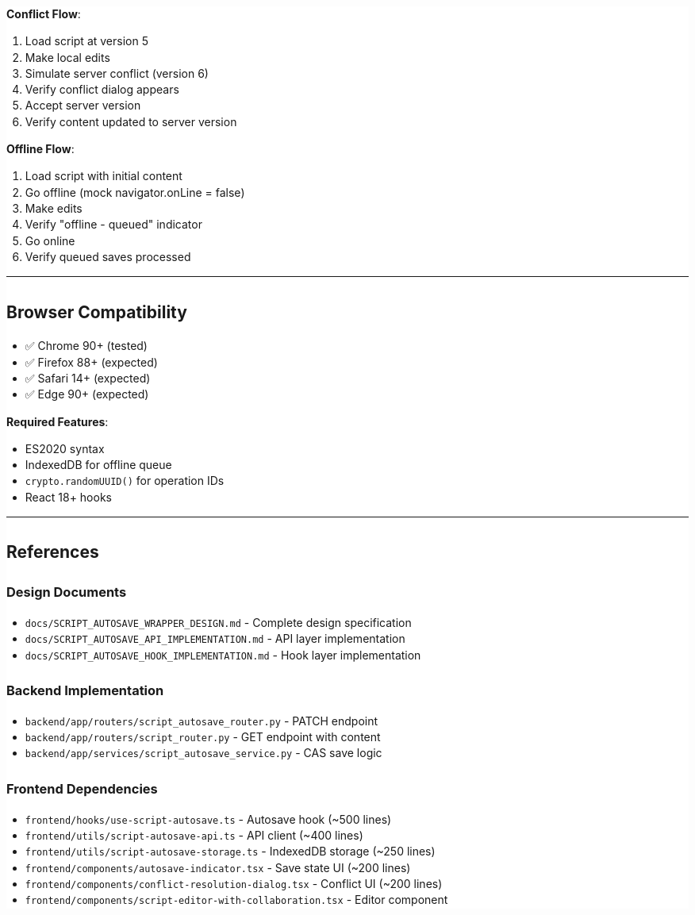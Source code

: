 **Conflict Flow**:
1. Load script at version 5
2. Make local edits
3. Simulate server conflict (version 6)
4. Verify conflict dialog appears
5. Accept server version
6. Verify content updated to server version

**Offline Flow**:
1. Load script with initial content
2. Go offline (mock navigator.onLine = false)
3. Make edits
4. Verify "offline - queued" indicator
5. Go online
6. Verify queued saves processed

---

## Browser Compatibility

- ✅ Chrome 90+ (tested)
- ✅ Firefox 88+ (expected)
- ✅ Safari 14+ (expected)
- ✅ Edge 90+ (expected)

**Required Features**:
- ES2020 syntax
- IndexedDB for offline queue
- `crypto.randomUUID()` for operation IDs
- React 18+ hooks

---

## References

### Design Documents
- `docs/SCRIPT_AUTOSAVE_WRAPPER_DESIGN.md` - Complete design specification
- `docs/SCRIPT_AUTOSAVE_API_IMPLEMENTATION.md` - API layer implementation
- `docs/SCRIPT_AUTOSAVE_HOOK_IMPLEMENTATION.md` - Hook layer implementation

### Backend Implementation
- `backend/app/routers/script_autosave_router.py` - PATCH endpoint
- `backend/app/routers/script_router.py` - GET endpoint with content
- `backend/app/services/script_autosave_service.py` - CAS save logic

### Frontend Dependencies
- `frontend/hooks/use-script-autosave.ts` - Autosave hook (~500 lines)
- `frontend/utils/script-autosave-api.ts` - API client (~400 lines)
- `frontend/utils/script-autosave-storage.ts` - IndexedDB storage (~250 lines)
- `frontend/components/autosave-indicator.tsx` - Save state UI (~200 lines)
- `frontend/components/conflict-resolution-dialog.tsx` - Conflict UI (~200 lines)
- `frontend/components/script-editor-with-collaboration.tsx` - Editor component
